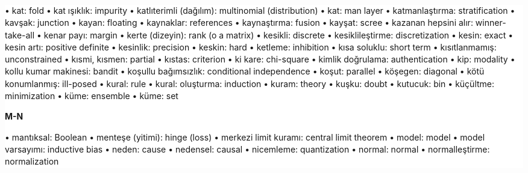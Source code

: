 •	kat: fold
•	kat ışıklık: impurity
•	katlıterimli (dağılım): multinomial (distribution)
•	kat: man layer
•	katmanlaştırma: stratification
•	kavşak: junction
•	kayan: floating
•	kaynaklar: references
•	kaynaştırma: fusion
•	kayşat: scree
•	kazanan hepsini alır: winner-take-all
•	kenar payı: margin
•	kerte (dizeyin): rank (o a matrix)
•	kesikli: discrete
•	kesiklileştirme: discretization
•	kesin: exact
•	kesin artı: positive definite
•	kesinlik: precision
•	keskin: hard
•	ketleme: inhibition
•	kısa soluklu: short term
•	kısıtlanmamış: unconstrained
•	kısmi, kısmen: partial
•	kıstas: criterion
•	ki kare: chi-square
•	kimlik doğrulama: authentication
•	kip: modality
•	kollu kumar makinesi: bandit
•	koşullu bağımsızlık: conditional independence
•	koşut: parallel
•	köşegen: diagonal
•	kötü konumlanmış: ill-posed
•	kural: rule
•	kural: oluşturma: induction
•	kuram: theory
•	kuşku: doubt
•	kutucuk: bin
•	küçültme: minimization
•	küme: ensemble
•	küme: set

**M-N**

•	mantıksal: Boolean
•	menteşe (yitimi): hinge (loss)
•	merkezi limit kuramı: central limit theorem
•	model: model
•	model varsayımı: inductive bias
•	neden: cause
•	nedensel: causal
•	nicemleme: quantization
•	normal: normal
•	normalleştirme: normalization

